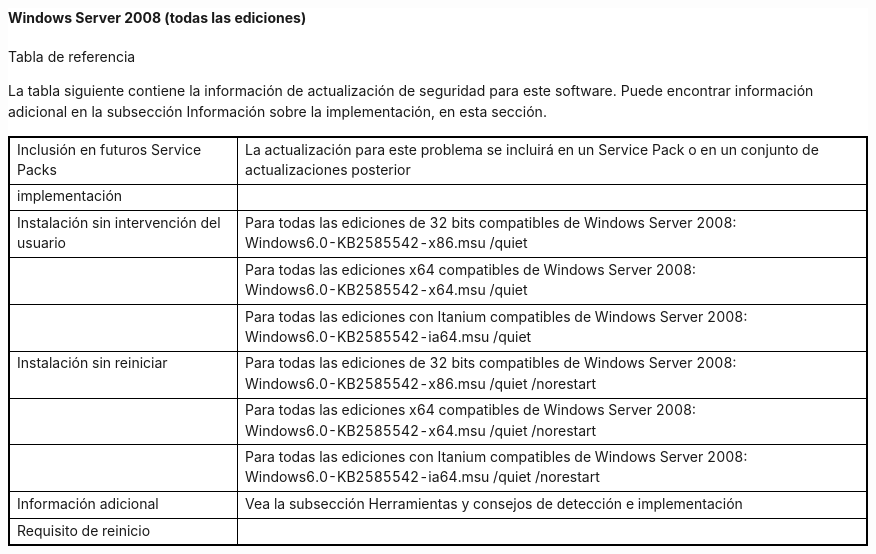 #### Windows Server 2008 (todas las ediciones)
  
Tabla de referencia
  
La tabla siguiente contiene la información de actualización de seguridad para este software. Puede encontrar información adicional en la subsección Información sobre la implementación, en esta sección.

 
<p> </p>
<table style="border:1px solid black;">
<tbody>
<tr class="odd">
<td style="border:1px solid black;">Inclusión en futuros Service Packs</td>
<td style="border:1px solid black;">La actualización para este problema se incluirá en un Service Pack o en un conjunto de actualizaciones posterior</td>
</tr>
<tr class="even">
<td style="border:1px solid black;">implementación</td>
<td style="border:1px solid black;"></td>
</tr>
<tr class="odd">
<td style="border:1px solid black;">Instalación sin intervención del usuario</td>
<td style="border:1px solid black;">Para todas las ediciones de 32 bits compatibles de Windows Server 2008:<br />
Windows6.0-KB2585542-x86.msu /quiet</td>
</tr>
<tr class="even">
<td style="border:1px solid black;"></td>
<td style="border:1px solid black;">Para todas las ediciones x64 compatibles de Windows Server 2008:<br />
Windows6.0-KB2585542-x64.msu /quiet</td>
</tr>
<tr class="odd">
<td style="border:1px solid black;"></td>
<td style="border:1px solid black;">Para todas las ediciones con Itanium compatibles de Windows Server 2008:<br />
Windows6.0-KB2585542-ia64.msu /quiet</td>
</tr>
<tr class="even">
<td style="border:1px solid black;">Instalación sin reiniciar</td>
<td style="border:1px solid black;">Para todas las ediciones de 32 bits compatibles de Windows Server 2008:<br />
Windows6.0-KB2585542-x86.msu /quiet /norestart</td>
</tr>
<tr class="odd">
<td style="border:1px solid black;"></td>
<td style="border:1px solid black;">Para todas las ediciones x64 compatibles de Windows Server 2008:<br />
Windows6.0-KB2585542-x64.msu /quiet /norestart</td>
</tr>
<tr class="even">
<td style="border:1px solid black;"></td>
<td style="border:1px solid black;">Para todas las ediciones con Itanium compatibles de Windows Server 2008:<br />
Windows6.0-KB2585542-ia64.msu /quiet /norestart</td>
</tr>
<tr class="odd">
<td style="border:1px solid black;">Información adicional</td>
<td style="border:1px solid black;">Vea la subsección Herramientas y consejos de detección e implementación</td>
</tr>
<tr class="even">
<td style="border:1px solid black;">Requisito de reinicio</td>
<td style="border:1px solid black;"></td>